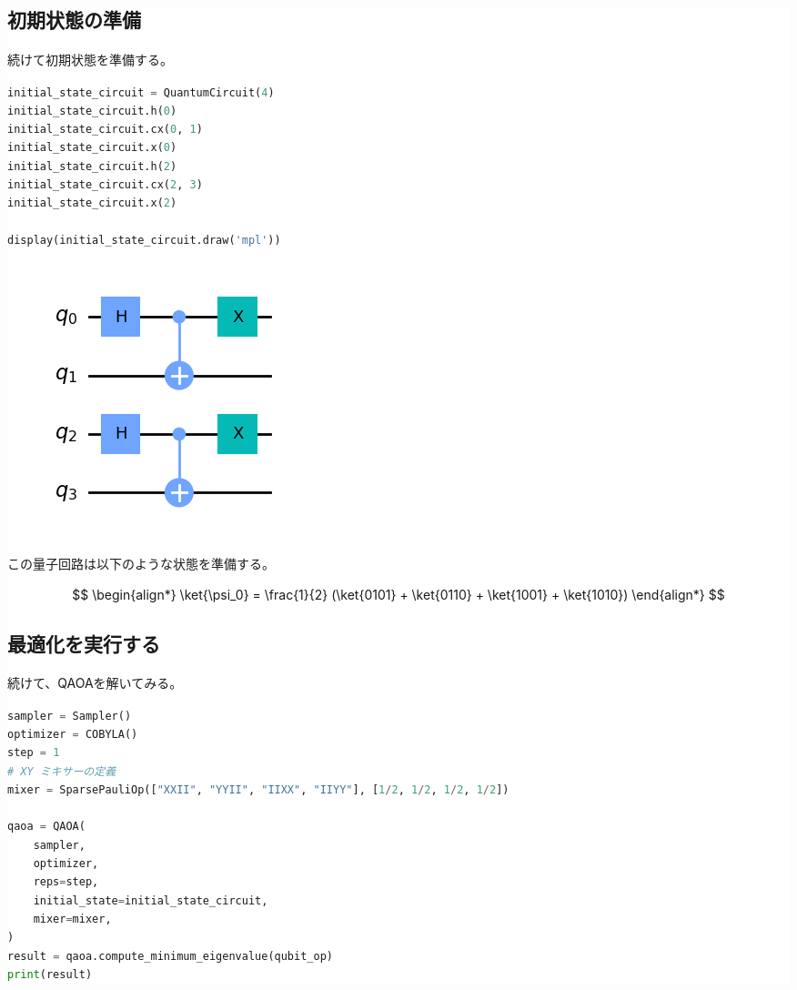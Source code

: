 ## 初期状態の準備

続けて初期状態を準備する。

```python
initial_state_circuit = QuantumCircuit(4)
initial_state_circuit.h(0)
initial_state_circuit.cx(0, 1)
initial_state_circuit.x(0)
initial_state_circuit.h(2)
initial_state_circuit.cx(2, 3)
initial_state_circuit.x(2)

display(initial_state_circuit.draw('mpl'))
```

![](/images/dwd-qiskit20/001.png)

この量子回路は以下のような状態を準備する。

$$
\begin{align*}
\ket{\psi_0} = \frac{1}{2} (\ket{0101} + \ket{0110} + \ket{1001} + \ket{1010})
\end{align*}
$$

## 最適化を実行する

続けて、QAOAを解いてみる。

```python
sampler = Sampler()
optimizer = COBYLA()
step = 1
# XY ミキサーの定義
mixer = SparsePauliOp(["XXII", "YYII", "IIXX", "IIYY"], [1/2, 1/2, 1/2, 1/2])

qaoa = QAOA(
    sampler,
    optimizer,
    reps=step,
    initial_state=initial_state_circuit,
    mixer=mixer,
)
result = qaoa.compute_minimum_eigenvalue(qubit_op)
print(result)
```


[^1]: 自分の中では大分前なのだが、どうやら 4 ヶ月程度しか経ってないらしい・・・。
[^2]: 本記事を書いた時点ではよく分かっていなかったが、この 4 ヶ月で勉強して基本的なところを習得した。
[^3]: 実際上記を何度も実行すると、`counts` の内容は結構ばらけていることが分かる。`step` を増やすと状況はマシになるかもしれないが、計算時間がそれなりにかかるようになる。`p=3` ぐらいにするとかなり良い感じで解が得られる。